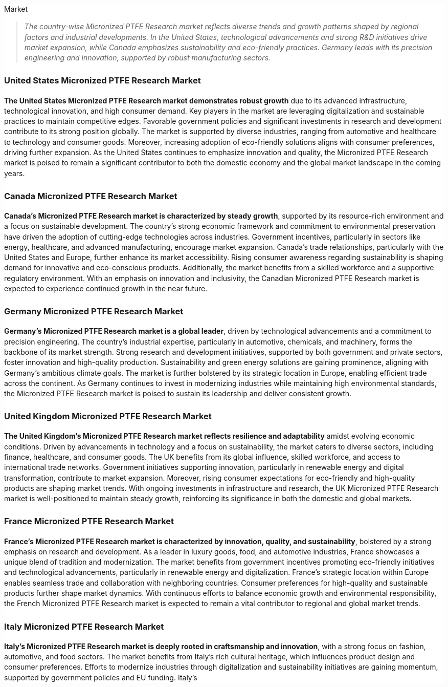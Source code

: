 Market<br /></span></h1><blockquote><p><em><span class="">The country-wise Micronized PTFE Research market reflects diverse trends and growth patterns shaped by regional factors and industrial developments. In the United States, technological advancements and strong R&amp;D initiatives drive market expansion, while Canada emphasizes sustainability and eco-friendly practices. Germany leads with its precision engineering and innovation, supported by robust manufacturing sectors.</span></em></p></blockquote><h3><strong>United States Micronized PTFE Research Market</strong></h3><p><strong>The United States Micronized PTFE Research market demonstrates robust growth</strong> due to its advanced infrastructure, technological innovation, and high consumer demand. Key players in the market are leveraging digitalization and sustainable practices to maintain competitive edges. Favorable government policies and significant investments in research and development contribute to its strong position globally. The market is supported by diverse industries, ranging from automotive and healthcare to technology and consumer goods. Moreover, increasing adoption of eco-friendly solutions aligns with consumer preferences, driving further expansion. As the United States continues to emphasize innovation and quality, the Micronized PTFE Research market is poised to remain a significant contributor to both the domestic economy and the global market landscape in the coming years.</p><h3><strong>Canada Micronized PTFE Research Market</strong></h3><p><strong>Canada&rsquo;s Micronized PTFE Research market is characterized by steady growth</strong>, supported by its resource-rich environment and a focus on sustainable development. The country&rsquo;s strong economic framework and commitment to environmental preservation have driven the adoption of cutting-edge technologies across industries. Government incentives, particularly in sectors like energy, healthcare, and advanced manufacturing, encourage market expansion. Canada&rsquo;s trade relationships, particularly with the United States and Europe, further enhance its market accessibility. Rising consumer awareness regarding sustainability is shaping demand for innovative and eco-conscious products. Additionally, the market benefits from a skilled workforce and a supportive regulatory environment. With an emphasis on innovation and inclusivity, the Canadian Micronized PTFE Research market is expected to experience continued growth in the near future.</p><h3><strong>Germany Micronized PTFE Research Market</strong></h3><p><strong>Germany&rsquo;s Micronized PTFE Research market is a global leader</strong>, driven by technological advancements and a commitment to precision engineering. The country&rsquo;s industrial expertise, particularly in automotive, chemicals, and machinery, forms the backbone of its market strength. Strong research and development initiatives, supported by both government and private sectors, foster innovation and high-quality production. Sustainability and green energy solutions are gaining prominence, aligning with Germany&rsquo;s ambitious climate goals. The market is further bolstered by its strategic location in Europe, enabling efficient trade across the continent. As Germany continues to invest in modernizing industries while maintaining high environmental standards, the Micronized PTFE Research market is poised to sustain its leadership and deliver consistent growth.</p><h3><strong>United Kingdom Micronized PTFE Research Market</strong></h3><p><strong>The United Kingdom&rsquo;s Micronized PTFE Research market reflects resilience and adaptability</strong> amidst evolving economic conditions. Driven by advancements in technology and a focus on sustainability, the market caters to diverse sectors, including finance, healthcare, and consumer goods. The UK benefits from its global influence, skilled workforce, and access to international trade networks. Government initiatives supporting innovation, particularly in renewable energy and digital transformation, contribute to market expansion. Moreover, rising consumer expectations for eco-friendly and high-quality products are shaping market trends. With ongoing investments in infrastructure and research, the UK Micronized PTFE Research market is well-positioned to maintain steady growth, reinforcing its significance in both the domestic and global markets.</p><h3><strong>France Micronized PTFE Research Market</strong></h3><p><strong>France&rsquo;s Micronized PTFE Research market is characterized by innovation, quality, and sustainability</strong>, bolstered by a strong emphasis on research and development. As a leader in luxury goods, food, and automotive industries, France showcases a unique blend of tradition and modernization. The market benefits from government incentives promoting eco-friendly initiatives and technological advancements, particularly in renewable energy and digitalization. France&rsquo;s strategic location within Europe enables seamless trade and collaboration with neighboring countries. Consumer preferences for high-quality and sustainable products further shape market dynamics. With continuous efforts to balance economic growth and environmental responsibility, the French Micronized PTFE Research market is expected to remain a vital contributor to regional and global market trends.</p><h3><strong>Italy Micronized PTFE Research Market</strong></h3><p><strong>Italy&rsquo;s Micronized PTFE Research market is deeply rooted in craftsmanship and innovation</strong>, with a strong focus on fashion, automotive, and food sectors. The market benefits from Italy&rsquo;s rich cultural heritage, which influences product design and consumer preferences. Efforts to modernize industries through digitalization and sustainability initiatives are gaining momentum, supported by government policies and EU funding. Italy&rsquo;s